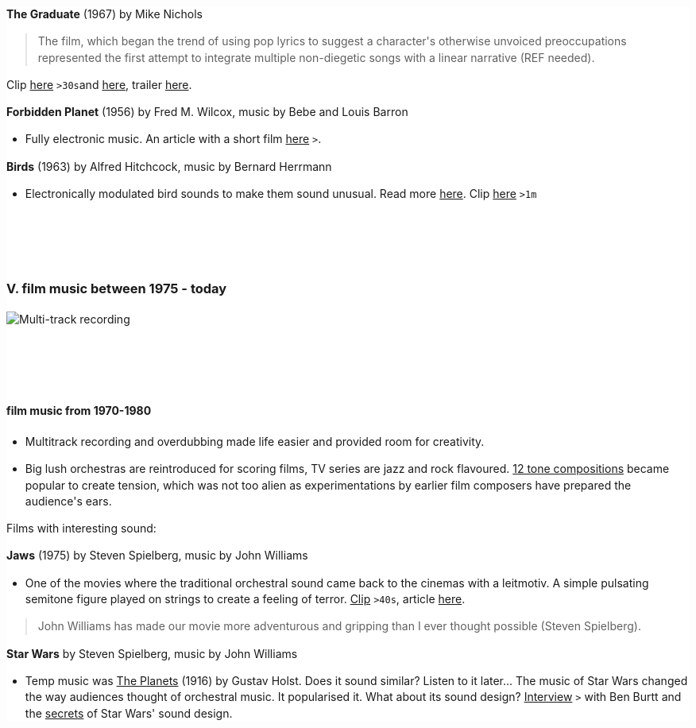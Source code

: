 **The Graduate** (1967) by Mike Nichols

> The film, which began the trend of using pop lyrics to suggest a character's otherwise unvoiced preoccupations represented the first attempt to integrate multiple non-diegetic songs with a linear narrative (REF needed).

Clip [here](https://www.youtube.com/watch?v=9K_xTQA8Wok&list=PLMDordv5pDT7ezTgT0NCTGS_oCa6JVr3P) `>30s`and [here](https://www.youtube.com/watch?v=14pdNYXY3Zo), trailer [here](https://www.youtube.com/watch?v=hsdvhJTqLak).

**Forbidden Planet** (1956) by Fred M. Wilcox, music by Bebe and Louis Barron

* Fully electronic music. An article with a short film [here](http://soundworkscollection.com/news/creating-the-music-and-sound-effects-of-forbidden-planet) `>`.

**Birds** (1963) by Alfred Hitchcock, music by Bernard Herrmann

* Electronically modulated bird sounds to make them sound unusual. Read more [here](https://celluloidwickerman.com/2014/09/04/sounds-of-the-birds-1963-alfred-hitchcock/). Clip [here](https://www.youtube.com/watch?time_continue=2&v=hplpQt424Ls) `>1m`

<br><br><br>

### V. film music between 1975 - today

![Multi-track recording](https://soundofthehound.files.wordpress.com/2011/05/trident-studio-a1.jpg)

<br><br><br>

#### film music from 1970-1980

* Multitrack recording and overdubbing made life easier and provided room for creativity.

* Big lush orchestras are reintroduced for scoring films, TV series are jazz and rock flavoured. [12 tone compositions](http://www.nytimes.com/2007/10/14/arts/music/14tomm.html) became popular to create tension, which was not too alien as experimentations by earlier film composers have prepared the audience's ears.




Films with interesting sound:

**Jaws** (1975) by Steven Spielberg, music by John Williams

* One of the movies where the traditional orchestral sound came back to the cinemas with a leitmotiv. A simple pulsating semitone figure played on strings to create a feeling of terror. [Clip](https://youtu.be/5tMqcARKRSE) `>40s`, article [here](http://www.filmmusicsociety.org/news_events/features/2012/081412.html).

> John Williams has made our movie more adventurous and gripping than I ever thought possible (Steven Spielberg).

**Star Wars** by Steven Spielberg, music by John Williams

* Temp music was [The Planets](https://www.youtube.com/watch?v=Nz0b4STz1lo) (1916) by Gustav Holst. Does it sound similar? Listen to it later... The music of Star Wars changed the way audiences thought of orchestral music. It popularised it. What about its sound design? [Interview](https://www.youtube.com/watch?v=6C7U-YCsNWc) `>` with Ben Burtt and the [secrets](http://www.slate.com/blogs/browbeat/2015/12/10/star_wars_sound_design_a_video_breakdown_of_all_the_secrets_behind_the_sounds.html) of Star Wars' sound design.
